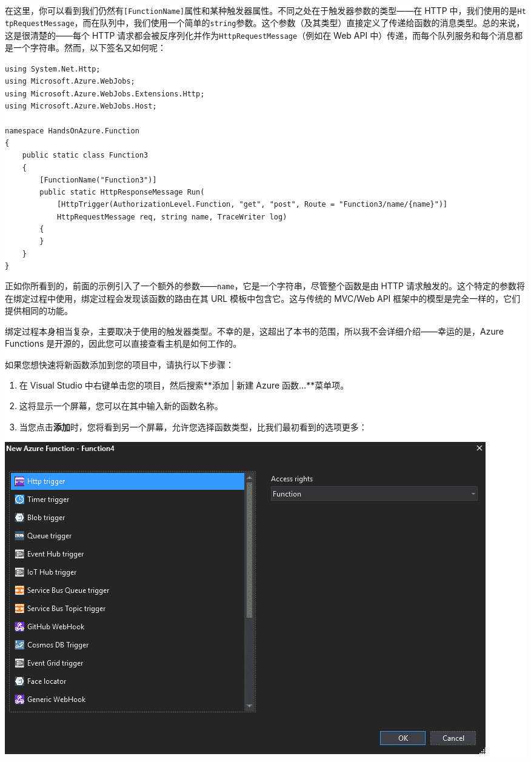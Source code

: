 在这里，你可以看到我们仍然有`[FunctionName]`属性和某种触发器属性。不同之处在于触发器参数的类型——在 HTTP 中，我们使用的是`HttpRequestMessage`，而在队列中，我们使用一个简单的`string`参数。这个参数（及其类型）直接定义了传递给函数的消息类型。总的来说，这是很清楚的——每个 HTTP 请求都会被反序列化并作为`HttpRequestMessage`（例如在 Web API 中）传递，而每个队列服务和每个消息都是一个字符串。然而，以下签名又如何呢：

```
using System.Net.Http;
using Microsoft.Azure.WebJobs;
using Microsoft.Azure.WebJobs.Extensions.Http;
using Microsoft.Azure.WebJobs.Host;

namespace HandsOnAzure.Function
{
    public static class Function3
    {
        [FunctionName("Function3")]
        public static HttpResponseMessage Run(
            [HttpTrigger(AuthorizationLevel.Function, "get", "post", Route = "Function3/name/{name}")]
            HttpRequestMessage req, string name, TraceWriter log)
        {
        }
    }
}
```

正如你所看到的，前面的示例引入了一个额外的参数——`name`，它是一个字符串，尽管整个函数是由 HTTP 请求触发的。这个特定的参数将在绑定过程中使用，绑定过程会发现该函数的路由在其 URL 模板中包含它。这与传统的 MVC/Web API 框架中的模型是完全一样的，它们提供相同的功能。

绑定过程本身相当复杂，主要取决于使用的触发器类型。不幸的是，这超出了本书的范围，所以我不会详细介绍——幸运的是，Azure Functions 是开源的，因此您可以直接查看主机是如何工作的。

如果您想快速将新函数添加到您的项目中，请执行以下步骤：

1.  在 Visual Studio 中右键单击您的项目，然后搜索**添加 | 新建 Azure 函数...**菜单项。

1.  这将显示一个屏幕，您可以在其中输入新的函数名称。

1.  当您点击**添加**时，您将看到另一个屏幕，允许您选择函数类型，比我们最初看到的选项更多：

![](img/961c2e9b-c583-4b55-a88e-c241900fabd2.png)
